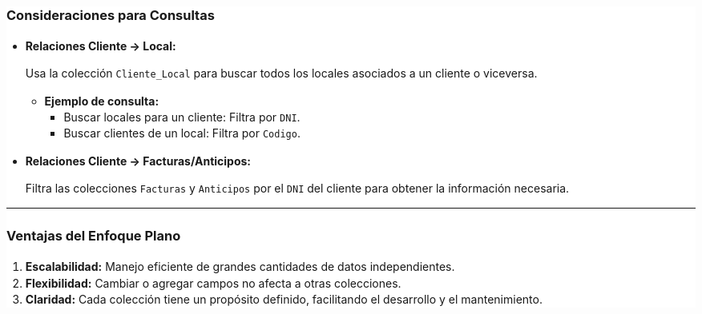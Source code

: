 ### **Consideraciones para Consultas**

- **Relaciones Cliente -> Local:**
    
    Usa la colección `Cliente_Local` para buscar todos los locales asociados a un cliente o viceversa.
    
    - **Ejemplo de consulta:**
        - Buscar locales para un cliente: Filtra por `DNI`.
        - Buscar clientes de un local: Filtra por `Codigo`.
- **Relaciones Cliente -> Facturas/Anticipos:**
    
    Filtra las colecciones `Facturas` y `Anticipos` por el `DNI` del cliente para obtener la información necesaria.
    

---

### **Ventajas del Enfoque Plano**

1. **Escalabilidad:** Manejo eficiente de grandes cantidades de datos independientes.
2. **Flexibilidad:** Cambiar o agregar campos no afecta a otras colecciones.
3. **Claridad:** Cada colección tiene un propósito definido, facilitando el desarrollo y el mantenimiento.